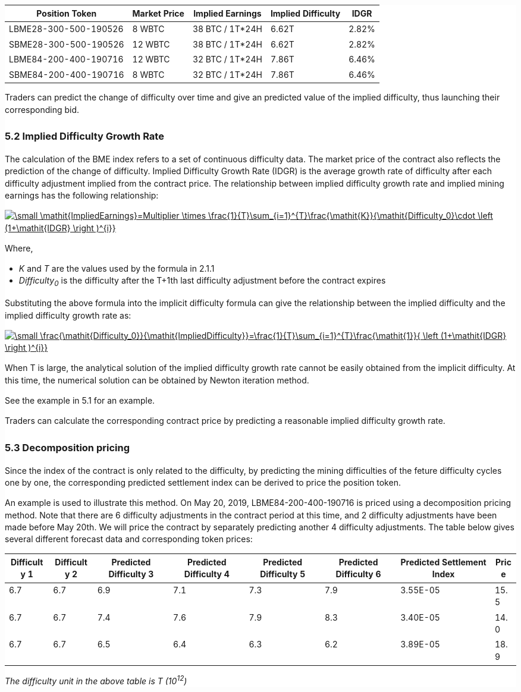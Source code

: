 Position Token        | Market Price | Implied Earnings | Implied Difficulty |  IDGR
----------------------|--------------|------------------|--------------------|--------
LBME28-300-500-190526 | 8 WBTC       | 38 BTC / 1T\*24H | 6.62T              |  2.82%
SBME28-300-500-190526 | 12 WBTC      | 38 BTC / 1T\*24H | 6.62T              |  2.82%
LBME84-200-400-190716 | 12 WBTC      | 32 BTC / 1T\*24H | 7.86T              |  6.46%
SBME84-200-400-190716 | 8 WBTC       | 32 BTC / 1T\*24H | 7.86T              |  6.46%

Traders can predict the change of difficulty over time and give an predicted value of the implied difficulty, thus launching their corresponding bid.

### 5.2 Implied Difficulty Growth Rate
The calculation of the BME index refers to a set of continuous difficulty data. The market price of the contract also reflects the prediction of the change of difficulty. Implied Difficulty Growth Rate (IDGR) is the average growth rate of difficulty after each difficulty adjustment implied from the contract price. The relationship between implied difficulty growth rate and implied mining earnings has the following relationship:

<a href="https://www.codecogs.com/eqnedit.php?latex=\dpi{120}&space;\small&space;\mathit{ImpliedEarnings}=Multiplier&space;\times&space;\frac{1}{T}\sum_{i=1}^{T}\frac{\mathit{K}}{\mathit{Difficulty_0}\cdot&space;\left&space;(1&plus;\mathit{IDGR}&space;\right&space;)^{i}}" target="_blank"><img src="https://latex.codecogs.com/gif.latex?\dpi{120}&space;\small&space;\mathit{ImpliedEarnings}=Multiplier&space;\times&space;\frac{1}{T}\sum_{i=1}^{T}\frac{\mathit{K}}{\mathit{Difficulty_0}\cdot&space;\left&space;(1&plus;\mathit{IDGR}&space;\right&space;)^{i}}" title="\small \mathit{ImpliedEarnings}=Multiplier \times \frac{1}{T}\sum_{i=1}^{T}\frac{\mathit{K}}{\mathit{Difficulty_0}\cdot \left (1+\mathit{IDGR} \right )^{i}}" /></a>

Where,
  - _K_ and _T_ are the values used by the formula in 2.1.1
  - _Difficulty<sub>0</sub>_ is the difficulty after the T+1th last difficulty adjustment before the contract expires
 
Substituting the above formula into the implicit difficulty formula can give the relationship between the implied difficulty and the implied difficulty growth rate as:

<a href="https://www.codecogs.com/eqnedit.php?latex=\dpi{120}&space;\small&space;\frac{\mathit{Difficulty_0}}{\mathit{ImpliedDifficulty}}=\frac{1}{T}\sum_{i=1}^{T}\frac{\mathit{1}}{&space;\left&space;(1&plus;\mathit{IDGR}&space;\right&space;)^{i}}" target="_blank"><img src="https://latex.codecogs.com/gif.latex?\dpi{120}&space;\small&space;\frac{\mathit{Difficulty_0}}{\mathit{ImpliedDifficulty}}=\frac{1}{T}\sum_{i=1}^{T}\frac{\mathit{1}}{&space;\left&space;(1&plus;\mathit{IDGR}&space;\right&space;)^{i}}" title="\small \frac{\mathit{Difficulty_0}}{\mathit{ImpliedDifficulty}}=\frac{1}{T}\sum_{i=1}^{T}\frac{\mathit{1}}{ \left (1+\mathit{IDGR} \right )^{i}}" /></a>
 
When T is large, the analytical solution of the implied difficulty growth rate cannot be easily obtained from the implicit difficulty. At this time, the numerical solution can be obtained by Newton iteration method.

See the example in 5.1 for an example.

Traders can calculate the corresponding contract price by predicting a reasonable implied difficulty growth rate.

### 5.3 Decomposition pricing
Since the index of the contract is only related to the difficulty, by predicting the mining difficulties of the feture difficulty cycles one by one, the corresponding predicted settlement index can be derived to price the position token.

An example is used to illustrate this method. On May 20, 2019, LBME84-200-400-190716 is priced using a decomposition pricing method. Note that there are 6 difficulty adjustments in the contract period at this time, and 2 difficulty adjustments have been made before May 20th. We will price the contract by separately predicting another 4 difficulty adjustments. The table below gives several different forecast data and corresponding token prices:


Difficulty 1|Difficulty 2|Predicted Difficulty 3|Predicted Difficulty 4|Predicted Difficulty 5|Predicted Difficulty 6|Predicted Settlement Index|Price
----|-----|--------|---------|--------|--------|-----------|--------
6.7|6.7|6.9|7.1|7.3|7.9|3.55E-05|15.5
6.7|6.7|7.4|7.6|7.9|8.3|3.40E-05|14.0
6.7|6.7|6.5|6.4|6.3|6.2|3.89E-05|18.9

_The difficulty unit in the above table is T (10<sup>12</sup>)_

